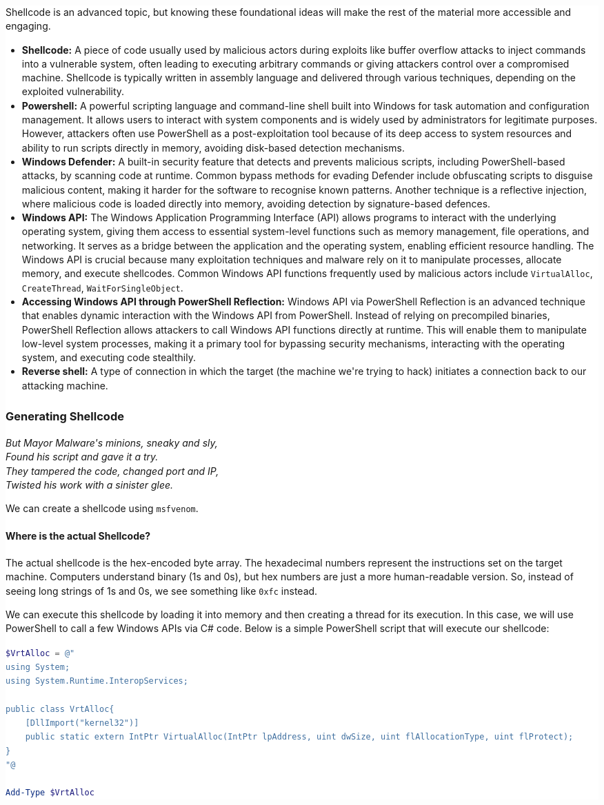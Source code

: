 Shellcode is an advanced topic, but knowing these foundational ideas will make the rest of the material more accessible and engaging.
* **Shellcode:** A piece of code usually used by malicious actors during exploits like buffer overflow attacks to inject commands into a vulnerable system, often leading to executing arbitrary commands or giving attackers control over a compromised machine. Shellcode is typically written in assembly language and delivered through various techniques, depending on the exploited vulnerability.
* **Powershell:** A powerful scripting language and command-line shell built into Windows for task automation and configuration management. It allows users to interact with system components and is widely used by administrators for legitimate purposes. However, attackers often use PowerShell as a post-exploitation tool because of its deep access to system resources and ability to run scripts directly in memory, avoiding disk-based detection mechanisms.
* **Windows Defender:** A built-in security feature that detects and prevents malicious scripts, including PowerShell-based attacks, by scanning code at runtime. Common bypass methods for evading Defender include obfuscating scripts to disguise malicious content, making it harder for the software to recognise known patterns. Another technique is a reflective injection, where malicious code is loaded directly into memory, avoiding detection by signature-based defences.
* **Windows API:** The Windows Application Programming Interface (API) allows programs to interact with the underlying operating system, giving them access to essential system-level functions such as memory management, file operations, and networking. It serves as a bridge between the application and the operating system, enabling efficient resource handling. The Windows API is crucial because many exploitation techniques and malware rely on it to manipulate processes, allocate memory, and execute shellcodes. Common Windows API functions frequently used by malicious actors include `VirtualAlloc`, `CreateThread`, `WaitForSingleObject`.
* **Accessing Windows API through PowerShell Reflection:** Windows API via PowerShell Reflection is an advanced technique that enables dynamic interaction with the Windows API from PowerShell. Instead of relying on precompiled binaries, PowerShell Reflection allows attackers to call Windows API functions directly at runtime. This will enable them to manipulate low-level system processes, making it a primary tool for bypassing security mechanisms, interacting with the operating system, and executing code stealthily.
* **Reverse shell:** A type of connection in which the target (the machine we're trying to hack) initiates a connection back to our attacking machine.

### Generating Shellcode

*But Mayor Malware's minions, sneaky and sly,*  
*Found his script and gave it a try.*  
*They tampered the code, changed port and IP,*  
*Twisted his work with a sinister glee.*

We can create a shellcode using `msfvenom`.

#### Where is the actual Shellcode?

The actual shellcode is the hex-encoded byte array. The hexadecimal numbers represent the instructions set on the target machine. Computers understand binary (1s and 0s), but hex numbers are just a more human-readable version. So, instead of seeing long strings of 1s and 0s, we see something like `0xfc` instead.

We can execute this shellcode by loading it into memory and then creating a thread for its execution. In this case, we will use PowerShell to call a few Windows APIs via C# code. Below is a simple PowerShell script that will execute our shellcode:

```powershell
$VrtAlloc = @"
using System;
using System.Runtime.InteropServices;

public class VrtAlloc{
    [DllImport("kernel32")]
    public static extern IntPtr VirtualAlloc(IntPtr lpAddress, uint dwSize, uint flAllocationType, uint flProtect);  
}
"@

Add-Type $VrtAlloc 

```